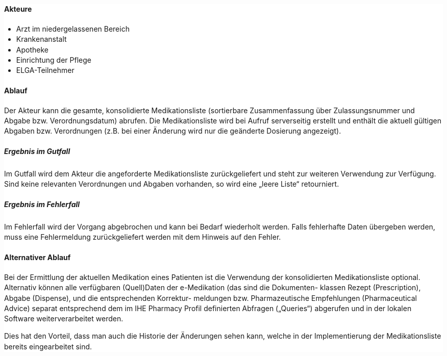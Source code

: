 #### Akteure
-	Arzt im niedergelassenen Bereich
-	Krankenanstalt
-	Apotheke
-	Einrichtung der Pflege
-	ELGA-Teilnehmer

#### Ablauf
Der Akteur kann die gesamte, konsolidierte Medikationsliste (sortierbare Zusammenfassung über Zulassungsnummer und Abgabe bzw. Verordnungsdatum) abrufen.
Die Medikationsliste wird bei Aufruf serverseitig erstellt und enthält die aktuell gültigen Abgaben bzw. Verordnungen (z.B. bei einer Änderung wird nur die geänderte Dosierung angezeigt).
 

##### Ergebnis im Gutfall
Im Gutfall wird dem Akteur die angeforderte Medikationsliste zurückgeliefert und steht zur weiteren Verwendung zur Verfügung. Sind keine relevanten Verordnungen und Abgaben vorhanden, so wird eine „leere Liste“ retourniert.

##### Ergebnis im Fehlerfall
Im Fehlerfall wird der Vorgang abgebrochen und kann bei Bedarf wiederholt werden. Falls fehlerhafte Daten übergeben werden, muss eine Fehlermeldung zurückgeliefert werden mit dem Hinweis auf den Fehler.

#### Alternativer Ablauf

Bei der Ermittlung der aktuellen Medikation eines Patienten ist die Verwendung der konsolidierten Medikationsliste optional. Alternativ können alle verfügbaren (Quell)Daten der e-Medikation (das sind die Dokumenten- klassen Rezept (Prescription), Abgabe (Dispense), und die entsprechenden Korrektur- meldungen  bzw.  Pharmazeutische  Empfehlungen  (Pharmaceutical  Advice)  separat entsprechend dem im IHE Pharmacy Profil definierten Abfragen („Queries“) abgerufen und in der lokalen Software weiterverarbeitet werden.

Dies hat den Vorteil, dass man auch die Historie der Änderungen sehen kann, welche in der Implementierung der Medikationsliste bereits eingearbeitet sind.